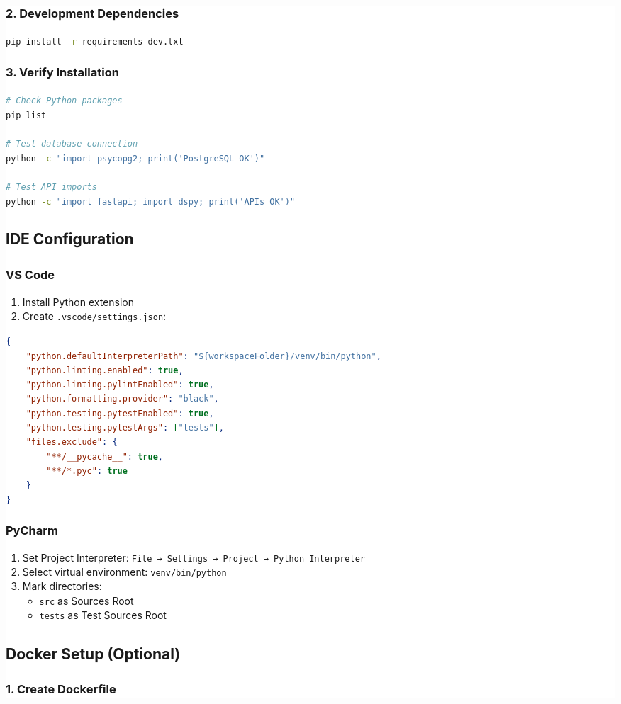 ### 2. Development Dependencies

```bash
pip install -r requirements-dev.txt
```

### 3. Verify Installation

```bash
# Check Python packages
pip list

# Test database connection
python -c "import psycopg2; print('PostgreSQL OK')"

# Test API imports
python -c "import fastapi; import dspy; print('APIs OK')"
```

## IDE Configuration

### VS Code

1. Install Python extension
2. Create `.vscode/settings.json`:

```json
{
    "python.defaultInterpreterPath": "${workspaceFolder}/venv/bin/python",
    "python.linting.enabled": true,
    "python.linting.pylintEnabled": true,
    "python.formatting.provider": "black",
    "python.testing.pytestEnabled": true,
    "python.testing.pytestArgs": ["tests"],
    "files.exclude": {
        "**/__pycache__": true,
        "**/*.pyc": true
    }
}
```

### PyCharm

1. Set Project Interpreter: `File → Settings → Project → Python Interpreter`
2. Select virtual environment: `venv/bin/python`
3. Mark directories:
   - `src` as Sources Root
   - `tests` as Test Sources Root

## Docker Setup (Optional)

### 1. Create Dockerfile
